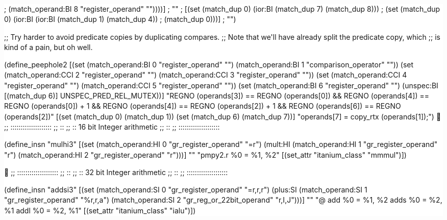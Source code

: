 ;			(match_operand:BI 8 "register_operand" ""))))]
;  ""
;  [(set (match_dup 0) (ior:BI (match_dup 7) (match_dup 8)))
;   (set (match_dup 0) (ior:BI (ior:BI (match_dup 1) (match_dup 4))
;			      (match_dup 0)))]
;  "")

;; Try harder to avoid predicate copies by duplicating compares.
;; Note that we'll have already split the predicate copy, which
;; is kind of a pain, but oh well.

(define_peephole2
  [(set (match_operand:BI 0 "register_operand" "")
	(match_operand:BI 1 "comparison_operator" ""))
   (set (match_operand:CCI 2 "register_operand" "")
	(match_operand:CCI 3 "register_operand" ""))
   (set (match_operand:CCI 4 "register_operand" "")
	(match_operand:CCI 5 "register_operand" ""))
   (set (match_operand:BI 6 "register_operand" "")
	(unspec:BI [(match_dup 6)] UNSPEC_PRED_REL_MUTEX))]
  "REGNO (operands[3]) == REGNO (operands[0])
   && REGNO (operands[4]) == REGNO (operands[0]) + 1
   && REGNO (operands[4]) == REGNO (operands[2]) + 1
   && REGNO (operands[6]) == REGNO (operands[2])"
  [(set (match_dup 0) (match_dup 1))
   (set (match_dup 6) (match_dup 7))]
  "operands[7] = copy_rtx (operands[1]);")

;; ::::::::::::::::::::
;; ::
;; :: 16 bit Integer arithmetic
;; ::
;; ::::::::::::::::::::

(define_insn "mulhi3"
  [(set (match_operand:HI 0 "gr_register_operand" "=r")
	(mult:HI (match_operand:HI 1 "gr_register_operand" "r")
		 (match_operand:HI 2 "gr_register_operand" "r")))]
  ""
  "pmpy2.r %0 = %1, %2"
  [(set_attr "itanium_class" "mmmul")])


;; ::::::::::::::::::::
;; ::
;; :: 32 bit Integer arithmetic
;; ::
;; ::::::::::::::::::::

(define_insn "addsi3"
  [(set (match_operand:SI 0 "gr_register_operand" "=r,r,r")
	(plus:SI (match_operand:SI 1 "gr_register_operand" "%r,r,a")
		 (match_operand:SI 2 "gr_reg_or_22bit_operand" "r,I,J")))]
  ""
  "@
   add %0 = %1, %2
   adds %0 = %2, %1
   addl %0 = %2, %1"
  [(set_attr "itanium_class" "ialu")])
